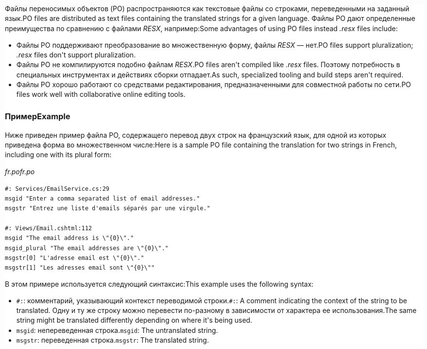 <span data-ttu-id="224c6-110">Файлы переносимых объектов (PO) распространяются как текстовые файлы со строками, переведенными на заданный язык.</span><span class="sxs-lookup"><span data-stu-id="224c6-110">PO files are distributed as text files containing the translated strings for a given language.</span></span> <span data-ttu-id="224c6-111">Файлы PO дают определенные преимущества по сравнению с файлами *RESX*, например:</span><span class="sxs-lookup"><span data-stu-id="224c6-111">Some advantages of using PO files instead *.resx* files include:</span></span>
- <span data-ttu-id="224c6-112">Файлы PO поддерживают преобразование во множественную форму, файлы *RESX* — нет.</span><span class="sxs-lookup"><span data-stu-id="224c6-112">PO files support pluralization; *.resx* files don't support pluralization.</span></span>
- <span data-ttu-id="224c6-113">Файлы PO не компилируются подобно файлам *RESX*.</span><span class="sxs-lookup"><span data-stu-id="224c6-113">PO files aren't compiled like *.resx* files.</span></span> <span data-ttu-id="224c6-114">Поэтому потребность в специальных инструментах и действиях сборки отпадает.</span><span class="sxs-lookup"><span data-stu-id="224c6-114">As such, specialized tooling and build steps aren't required.</span></span>
- <span data-ttu-id="224c6-115">Файлы PO хорошо работают со средствами редактирования, предназначенными для совместной работы по сети.</span><span class="sxs-lookup"><span data-stu-id="224c6-115">PO files work well with collaborative online editing tools.</span></span>

### <a name="example"></a><span data-ttu-id="224c6-116">Пример</span><span class="sxs-lookup"><span data-stu-id="224c6-116">Example</span></span>

<span data-ttu-id="224c6-117">Ниже приведен пример файла PO, содержащего перевод двух строк на французский язык, для одной из которых приведена форма во множественном числе:</span><span class="sxs-lookup"><span data-stu-id="224c6-117">Here is a sample PO file containing the translation for two strings in French, including one with its plural form:</span></span>

<span data-ttu-id="224c6-118">*fr.po*</span><span class="sxs-lookup"><span data-stu-id="224c6-118">*fr.po*</span></span>

```text
#: Services/EmailService.cs:29
msgid "Enter a comma separated list of email addresses."
msgstr "Entrez une liste d'emails séparés par une virgule."

#: Views/Email.cshtml:112
msgid "The email address is \"{0}\"."
msgid_plural "The email addresses are \"{0}\"."
msgstr[0] "L'adresse email est \"{0}\"."
msgstr[1] "Les adresses email sont \"{0}\""
```

<span data-ttu-id="224c6-119">В этом примере используется следующий синтаксис:</span><span class="sxs-lookup"><span data-stu-id="224c6-119">This example uses the following syntax:</span></span>

- <span data-ttu-id="224c6-120">`#:`: комментарий, указывающий контекст переводимой строки.</span><span class="sxs-lookup"><span data-stu-id="224c6-120">`#:`: A comment indicating the context of the string to be translated.</span></span> <span data-ttu-id="224c6-121">Одну и ту же строку можно перевести по-разному в зависимости от характера ее использования.</span><span class="sxs-lookup"><span data-stu-id="224c6-121">The same string might be translated differently depending on where it's being used.</span></span>
- <span data-ttu-id="224c6-122">`msgid`: непереведенная строка.</span><span class="sxs-lookup"><span data-stu-id="224c6-122">`msgid`: The untranslated string.</span></span>
- <span data-ttu-id="224c6-123">`msgstr`: переведенная строка.</span><span class="sxs-lookup"><span data-stu-id="224c6-123">`msgstr`: The translated string.</span></span>
